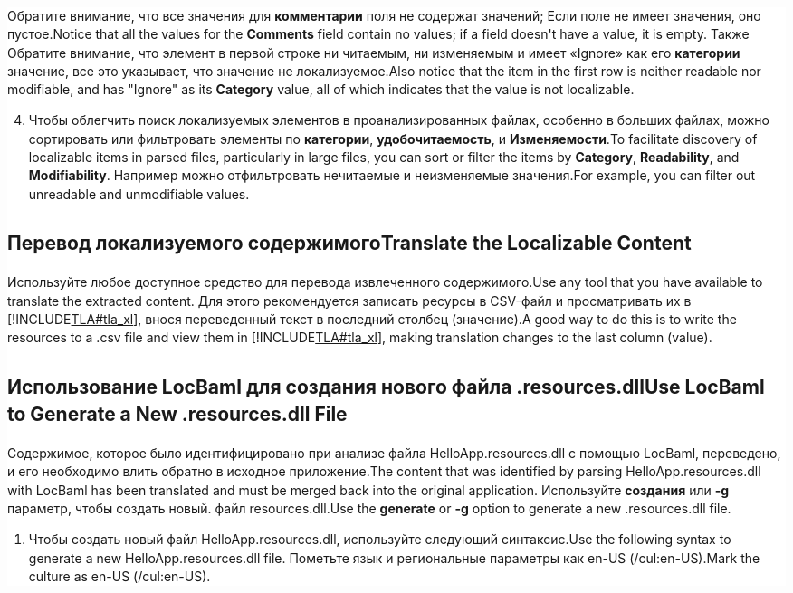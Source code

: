    <span data-ttu-id="3cd17-213">Обратите внимание, что все значения для **комментарии** поля не содержат значений; Если поле не имеет значения, оно пустое.</span><span class="sxs-lookup"><span data-stu-id="3cd17-213">Notice that all the values for the **Comments** field contain no values; if a field doesn't have a value, it is empty.</span></span> <span data-ttu-id="3cd17-214">Также Обратите внимание, что элемент в первой строке ни читаемым, ни изменяемым и имеет «Ignore» как его **категории** значение, все это указывает, что значение не локализуемое.</span><span class="sxs-lookup"><span data-stu-id="3cd17-214">Also notice that the item in the first row is neither readable nor modifiable, and has "Ignore" as its **Category** value, all of which indicates that the value is not localizable.</span></span>  
  
4.  <span data-ttu-id="3cd17-215">Чтобы облегчить поиск локализуемых элементов в проанализированных файлах, особенно в больших файлах, можно сортировать или фильтровать элементы по **категории**, **удобочитаемость**, и **Изменяемости**.</span><span class="sxs-lookup"><span data-stu-id="3cd17-215">To facilitate discovery of localizable items in parsed files, particularly in large files, you can sort or filter the items by **Category**, **Readability**, and **Modifiability**.</span></span> <span data-ttu-id="3cd17-216">Например можно отфильтровать нечитаемые и неизменяемые значения.</span><span class="sxs-lookup"><span data-stu-id="3cd17-216">For example, you can filter out unreadable and unmodifiable values.</span></span>  
  
<a name="translate_loc_content"></a>   
## <a name="translate-the-localizable-content"></a><span data-ttu-id="3cd17-217">Перевод локализуемого содержимого</span><span class="sxs-lookup"><span data-stu-id="3cd17-217">Translate the Localizable Content</span></span>  
 <span data-ttu-id="3cd17-218">Используйте любое доступное средство для перевода извлеченного содержимого.</span><span class="sxs-lookup"><span data-stu-id="3cd17-218">Use any tool that you have available to translate the extracted content.</span></span> <span data-ttu-id="3cd17-219">Для этого рекомендуется записать ресурсы в CSV-файл и просматривать их в [!INCLUDE[TLA#tla_xl](../../../../includes/tlasharptla-xl-md.md)], внося переведенный текст в последний столбец (значение).</span><span class="sxs-lookup"><span data-stu-id="3cd17-219">A good way to do this is to write the resources to a .csv file and view them in [!INCLUDE[TLA#tla_xl](../../../../includes/tlasharptla-xl-md.md)], making translation changes to the last column (value).</span></span>  
  
<a name="merge_translations"></a>   
## <a name="use-locbaml-to-generate-a-new-resourcesdll-file"></a><span data-ttu-id="3cd17-220">Использование LocBaml для создания нового файла .resources.dll</span><span class="sxs-lookup"><span data-stu-id="3cd17-220">Use LocBaml to Generate a New .resources.dll File</span></span>  
 <span data-ttu-id="3cd17-221">Содержимое, которое было идентифицировано при анализе файла HelloApp.resources.dll с помощью LocBaml, переведено, и его необходимо влить обратно в исходное приложение.</span><span class="sxs-lookup"><span data-stu-id="3cd17-221">The content that was identified by parsing HelloApp.resources.dll with LocBaml has been translated and must be merged back into the original application.</span></span> <span data-ttu-id="3cd17-222">Используйте **создания** или **-g** параметр, чтобы создать новый. файл resources.dll.</span><span class="sxs-lookup"><span data-stu-id="3cd17-222">Use the **generate** or **-g** option to generate a new .resources.dll file.</span></span>  
  
1.  <span data-ttu-id="3cd17-223">Чтобы создать новый файл HelloApp.resources.dll, используйте следующий синтаксис.</span><span class="sxs-lookup"><span data-stu-id="3cd17-223">Use the following syntax to generate a new HelloApp.resources.dll file.</span></span> <span data-ttu-id="3cd17-224">Пометьте язык и региональные параметры как en-US (/cul:en-US).</span><span class="sxs-lookup"><span data-stu-id="3cd17-224">Mark the culture as en-US (/cul:en-US).</span></span>  
  